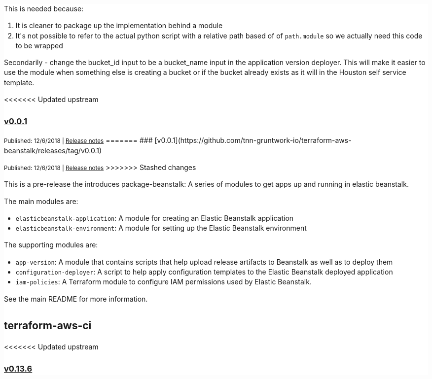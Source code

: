   
This is needed because:
1. It is cleaner to package up the implementation behind a module
1. It&apos;s not possible to refer to the actual python script with a relative path based of of `path.module` so we actually need this code to be wrapped

Secondarily - change the bucket_id input to be a bucket_name input in the application version deployer. This will make it easier to use the module when something else is creating a bucket or if the bucket already exists as it will in the Houston self service template.

</div>


<<<<<<< Updated upstream
### [v0.0.1](https://github.com/tnn-tnn-tnn-tnn-tnn-gruntwork-io/terraform-aws-beanstalk/releases/tag/v0.0.1)

<p style={{marginTop: "-20px", marginBottom: "10px"}}>
  <small>Published: 12/6/2018 | <a href="https://github.com/tnn-tnn-tnn-tnn-tnn-gruntwork-io/terraform-aws-beanstalk/releases/tag/v0.0.1">Release notes</a></small>
=======
### [v0.0.1](https://github.com/tnn-gruntwork-io/terraform-aws-beanstalk/releases/tag/v0.0.1)

<p style={{marginTop: "-20px", marginBottom: "10px"}}>
  <small>Published: 12/6/2018 | <a href="https://github.com/tnn-gruntwork-io/terraform-aws-beanstalk/releases/tag/v0.0.1">Release notes</a></small>
>>>>>>> Stashed changes
</p>

<div style={{"overflow":"hidden","textOverflow":"ellipsis","display":"-webkit-box","WebkitLineClamp":10,"lineClamp":10,"WebkitBoxOrient":"vertical"}}>

  This is a pre-release the introduces package-beanstalk: A series of modules to get apps up and running in elastic beanstalk.

The main modules are:
* `elasticbeanstalk-application`: A module for creating an Elastic Beanstalk application
* `elasticbeanstalk-environment`: A module for setting up the Elastic Beanstalk environment

The supporting modules are:
* `app-version`: A module that contains scripts that help upload release artifacts to Beanstalk as well as to deploy them
* `configuration-deployer`: A script to help apply configuration templates to the Elastic Beanstalk deployed application
* `iam-policies`: A Terraform module to configure IAM permissions used by Elastic Beanstalk.

See the main README for more information.

</div>



## terraform-aws-ci


<<<<<<< Updated upstream
### [v0.13.6](https://github.com/tnn-tnn-tnn-tnn-tnn-gruntwork-io/terraform-aws-ci/releases/tag/v0.13.6)
